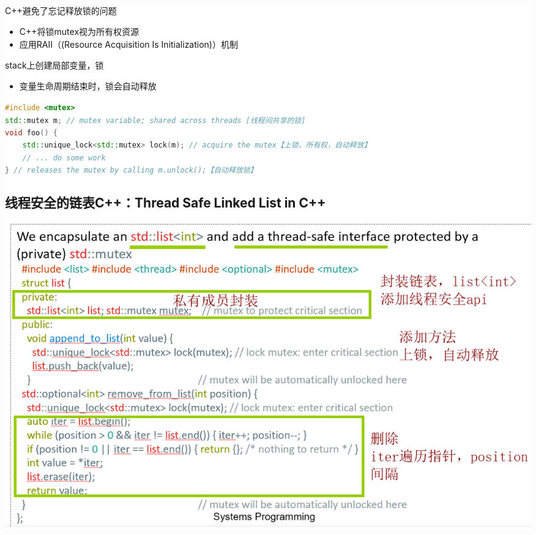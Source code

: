 C++避免了忘记释放锁的问题

* C++将锁mutex视为所有权资源
* 应用RAII（(Resource Acquisition Is Initialization)）机制

stack上创建局部变量，锁

* 变量生命周期结束时，锁会自动释放

```cpp
#include <mutex>
std::mutex m; // mutex variable; shared across threads [线程间共享的锁]
void foo() {
    std::unique_lock<std::mutex> lock(m); // acquire the mutex【上锁，所有权，自动释放】
    // ... do some work
} // releases the mutex by calling m.unlock();【自动释放锁】

```

## 线程安全的链表C++：Thread Safe Linked List in C++

![](/static/2020-11-25-18-03-22.png)